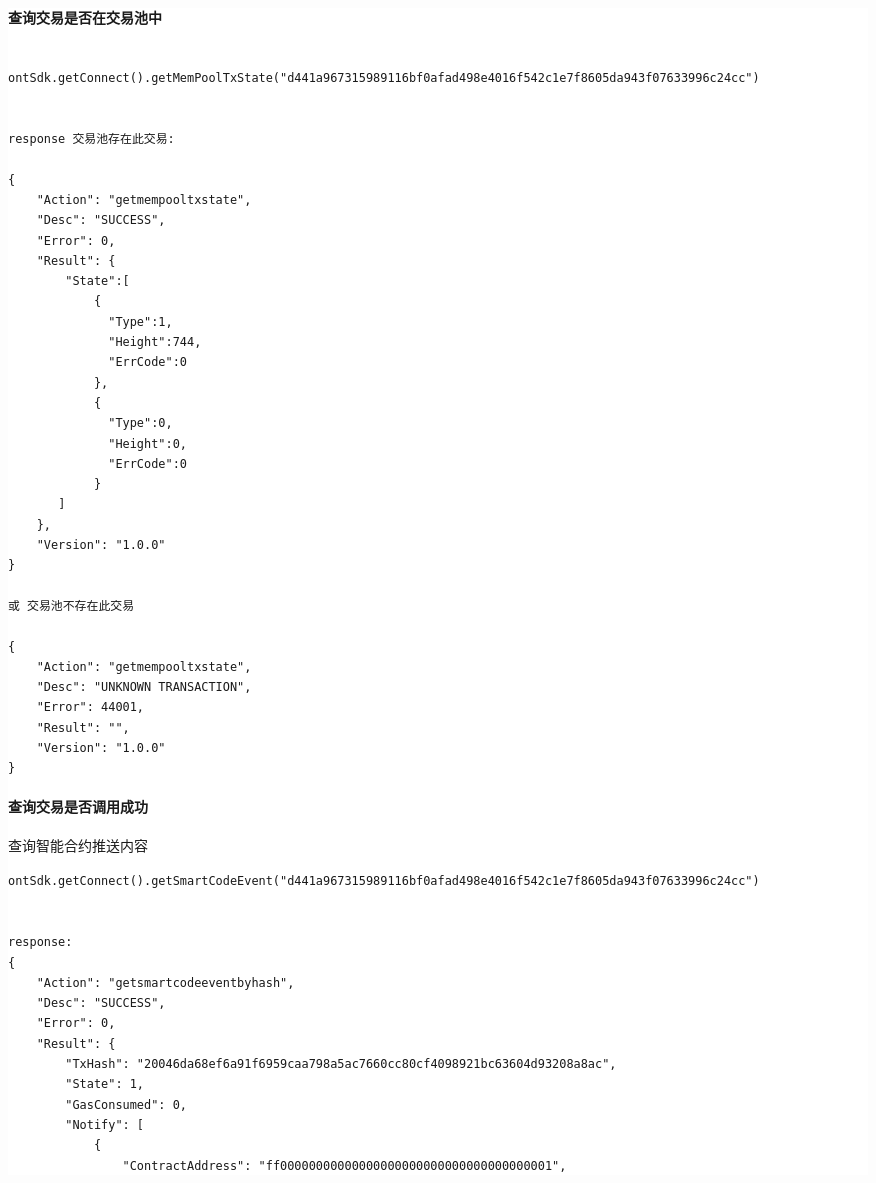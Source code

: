 #### **查询交易是否在交易池中**


```

ontSdk.getConnect().getMemPoolTxState("d441a967315989116bf0afad498e4016f542c1e7f8605da943f07633996c24cc")


response 交易池存在此交易:

{
    "Action": "getmempooltxstate",
    "Desc": "SUCCESS",
    "Error": 0,
    "Result": {
        "State":[
            {
              "Type":1,
              "Height":744,
              "ErrCode":0
            },
            {
              "Type":0,
              "Height":0,
              "ErrCode":0
            }
       ]
    },
    "Version": "1.0.0"
}

或 交易池不存在此交易

{
    "Action": "getmempooltxstate",
    "Desc": "UNKNOWN TRANSACTION",
    "Error": 44001,
    "Result": "",
    "Version": "1.0.0"
}

```


#### **查询交易是否调用成功**

查询智能合约推送内容

```
ontSdk.getConnect().getSmartCodeEvent("d441a967315989116bf0afad498e4016f542c1e7f8605da943f07633996c24cc")


response:
{
    "Action": "getsmartcodeeventbyhash",
    "Desc": "SUCCESS",
    "Error": 0,
    "Result": {
        "TxHash": "20046da68ef6a91f6959caa798a5ac7660cc80cf4098921bc63604d93208a8ac",
        "State": 1,
        "GasConsumed": 0,
        "Notify": [
            {
                "ContractAddress": "ff00000000000000000000000000000000000001",
```